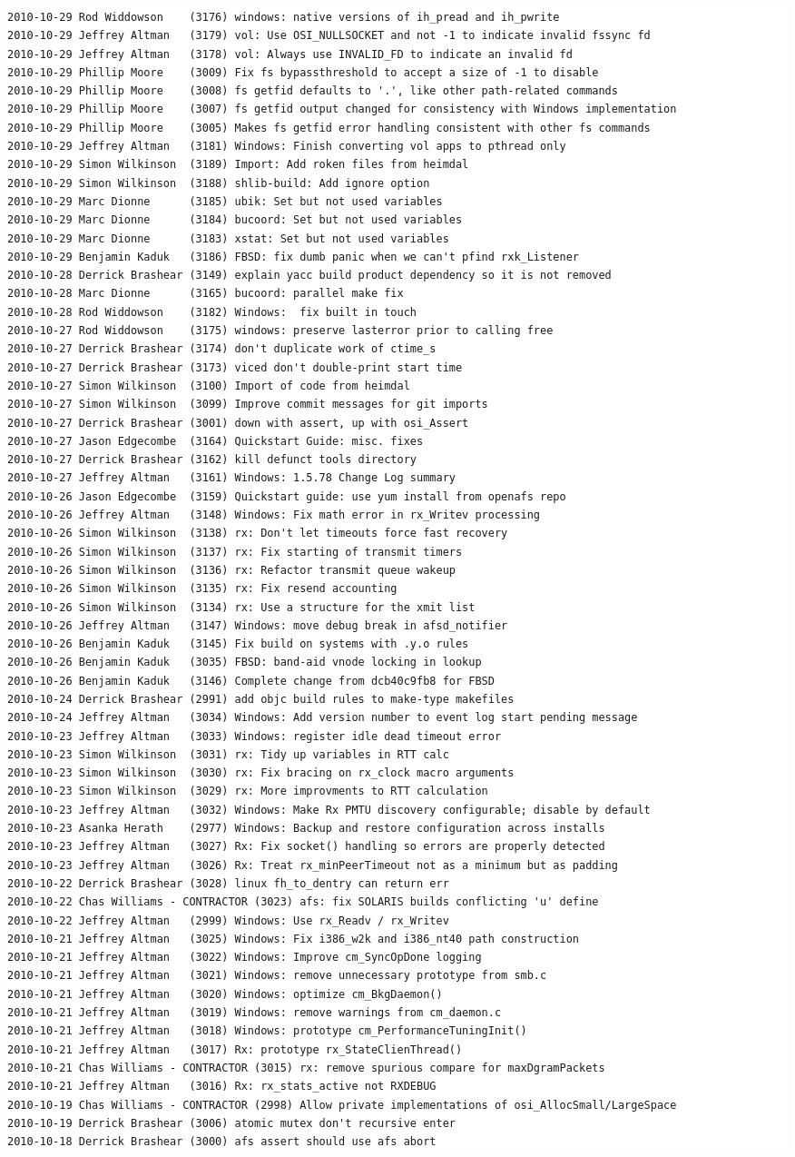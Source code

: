     2010-10-29 Rod Widdowson    (3176) windows: native versions of ih_pread and ih_pwrite
    2010-10-29 Jeffrey Altman   (3179) vol: Use OSI_NULLSOCKET and not -1 to indicate invalid fssync fd
    2010-10-29 Jeffrey Altman   (3178) vol: Always use INVALID_FD to indicate an invalid fd
    2010-10-29 Phillip Moore    (3009) Fix fs bypassthreshold to accept a size of -1 to disable
    2010-10-29 Phillip Moore    (3008) fs getfid defaults to '.', like other path-related commands
    2010-10-29 Phillip Moore    (3007) fs getfid output changed for consistency with Windows implementation
    2010-10-29 Phillip Moore    (3005) Makes fs getfid error handling consistent with other fs commands
    2010-10-29 Jeffrey Altman   (3181) Windows: Finish converting vol apps to pthread only
    2010-10-29 Simon Wilkinson  (3189) Import: Add roken files from heimdal
    2010-10-29 Simon Wilkinson  (3188) shlib-build: Add ignore option
    2010-10-29 Marc Dionne      (3185) ubik: Set but not used variables
    2010-10-29 Marc Dionne      (3184) bucoord: Set but not used variables
    2010-10-29 Marc Dionne      (3183) xstat: Set but not used variables
    2010-10-29 Benjamin Kaduk   (3186) FBSD: fix dumb panic when we can't pfind rxk_Listener
    2010-10-28 Derrick Brashear (3149) explain yacc build product dependency so it is not removed
    2010-10-28 Marc Dionne      (3165) bucoord: parallel make fix
    2010-10-28 Rod Widdowson    (3182) Windows:  fix built in touch
    2010-10-27 Rod Widdowson    (3175) windows: preserve lasterror prior to calling free
    2010-10-27 Derrick Brashear (3174) don't duplicate work of ctime_s
    2010-10-27 Derrick Brashear (3173) viced don't double-print start time
    2010-10-27 Simon Wilkinson  (3100) Import of code from heimdal
    2010-10-27 Simon Wilkinson  (3099) Improve commit messages for git imports
    2010-10-27 Derrick Brashear (3001) down with assert, up with osi_Assert
    2010-10-27 Jason Edgecombe  (3164) Quickstart Guide: misc. fixes
    2010-10-27 Derrick Brashear (3162) kill defunct tools directory
    2010-10-27 Jeffrey Altman   (3161) Windows: 1.5.78 Change Log summary
    2010-10-26 Jason Edgecombe  (3159) Quickstart guide: use yum install from openafs repo
    2010-10-26 Jeffrey Altman   (3148) Windows: Fix math error in rx_Writev processing
    2010-10-26 Simon Wilkinson  (3138) rx: Don't let timeouts force fast recovery
    2010-10-26 Simon Wilkinson  (3137) rx: Fix starting of transmit timers
    2010-10-26 Simon Wilkinson  (3136) rx: Refactor transmit queue wakeup
    2010-10-26 Simon Wilkinson  (3135) rx: Fix resend accounting
    2010-10-26 Simon Wilkinson  (3134) rx: Use a structure for the xmit list
    2010-10-26 Jeffrey Altman   (3147) Windows: move debug break in afsd_notifier
    2010-10-26 Benjamin Kaduk   (3145) Fix build on systems with .y.o rules
    2010-10-26 Benjamin Kaduk   (3035) FBSD: band-aid vnode locking in lookup
    2010-10-26 Benjamin Kaduk   (3146) Complete change from dcb40c9fb8 for FBSD
    2010-10-24 Derrick Brashear (2991) add objc build rules to make-type makefiles
    2010-10-24 Jeffrey Altman   (3034) Windows: Add version number to event log start pending message
    2010-10-23 Jeffrey Altman   (3033) Windows: register idle dead timeout error
    2010-10-23 Simon Wilkinson  (3031) rx: Tidy up variables in RTT calc
    2010-10-23 Simon Wilkinson  (3030) rx: Fix bracing on rx_clock macro arguments
    2010-10-23 Simon Wilkinson  (3029) rx: More improvments to RTT calculation
    2010-10-23 Jeffrey Altman   (3032) Windows: Make Rx PMTU discovery configurable; disable by default
    2010-10-23 Asanka Herath    (2977) Windows: Backup and restore configuration across installs
    2010-10-23 Jeffrey Altman   (3027) Rx: Fix socket() handling so errors are properly detected
    2010-10-23 Jeffrey Altman   (3026) Rx: Treat rx_minPeerTimeout not as a minimum but as padding
    2010-10-22 Derrick Brashear (3028) linux fh_to_dentry can return err
    2010-10-22 Chas Williams - CONTRACTOR (3023) afs: fix SOLARIS builds conflicting 'u' define
    2010-10-22 Jeffrey Altman   (2999) Windows: Use rx_Readv / rx_Writev
    2010-10-21 Jeffrey Altman   (3025) Windows: Fix i386_w2k and i386_nt40 path construction
    2010-10-21 Jeffrey Altman   (3022) Windows: Improve cm_SyncOpDone logging
    2010-10-21 Jeffrey Altman   (3021) Windows: remove unnecessary prototype from smb.c
    2010-10-21 Jeffrey Altman   (3020) Windows: optimize cm_BkgDaemon()
    2010-10-21 Jeffrey Altman   (3019) Windows: remove warnings from cm_daemon.c
    2010-10-21 Jeffrey Altman   (3018) Windows: prototype cm_PerformanceTuningInit()
    2010-10-21 Jeffrey Altman   (3017) Rx: prototype rx_StateClienThread()
    2010-10-21 Chas Williams - CONTRACTOR (3015) rx: remove spurious compare for maxDgramPackets
    2010-10-21 Jeffrey Altman   (3016) Rx: rx_stats_active not RXDEBUG
    2010-10-19 Chas Williams - CONTRACTOR (2998) Allow private implementations of osi_AllocSmall/LargeSpace
    2010-10-19 Derrick Brashear (3006) atomic mutex don't recursive enter
    2010-10-18 Derrick Brashear (3000) afs assert should use afs abort